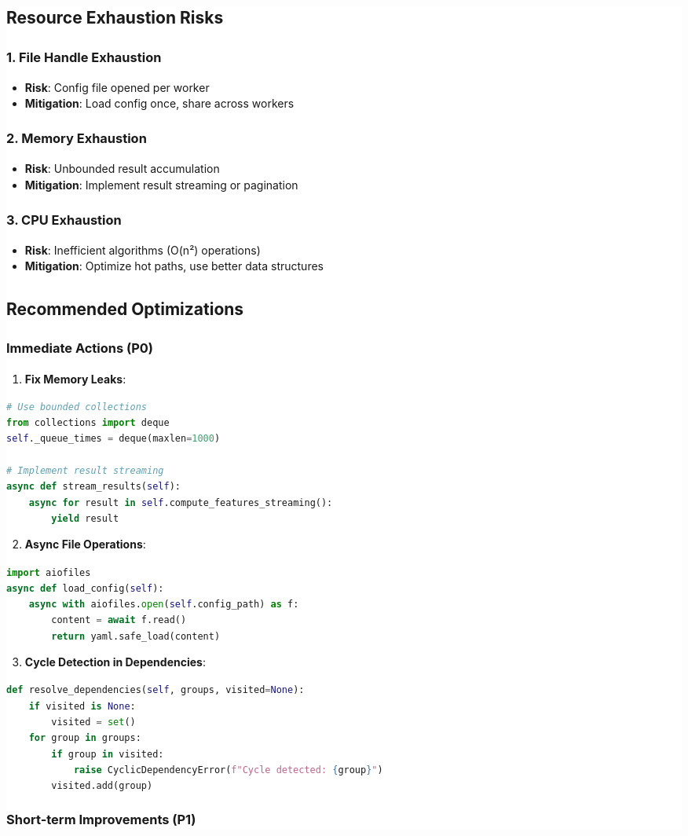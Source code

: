 ## Resource Exhaustion Risks

### 1. File Handle Exhaustion
- **Risk**: Config file opened per worker
- **Mitigation**: Load config once, share across workers

### 2. Memory Exhaustion
- **Risk**: Unbounded result accumulation
- **Mitigation**: Implement result streaming or pagination

### 3. CPU Exhaustion
- **Risk**: Inefficient algorithms (O(n²) operations)
- **Mitigation**: Optimize hot paths, use better data structures

## Recommended Optimizations

### Immediate Actions (P0)

1. **Fix Memory Leaks**:
```python
# Use bounded collections
from collections import deque
self._queue_times = deque(maxlen=1000)

# Implement result streaming
async def stream_results(self):
    async for result in self.compute_features_streaming():
        yield result
```

2. **Async File Operations**:
```python
import aiofiles
async def load_config(self):
    async with aiofiles.open(self.config_path) as f:
        content = await f.read()
        return yaml.safe_load(content)
```

3. **Cycle Detection in Dependencies**:
```python
def resolve_dependencies(self, groups, visited=None):
    if visited is None:
        visited = set()
    for group in groups:
        if group in visited:
            raise CyclicDependencyError(f"Cycle detected: {group}")
        visited.add(group)
```

### Short-term Improvements (P1)
